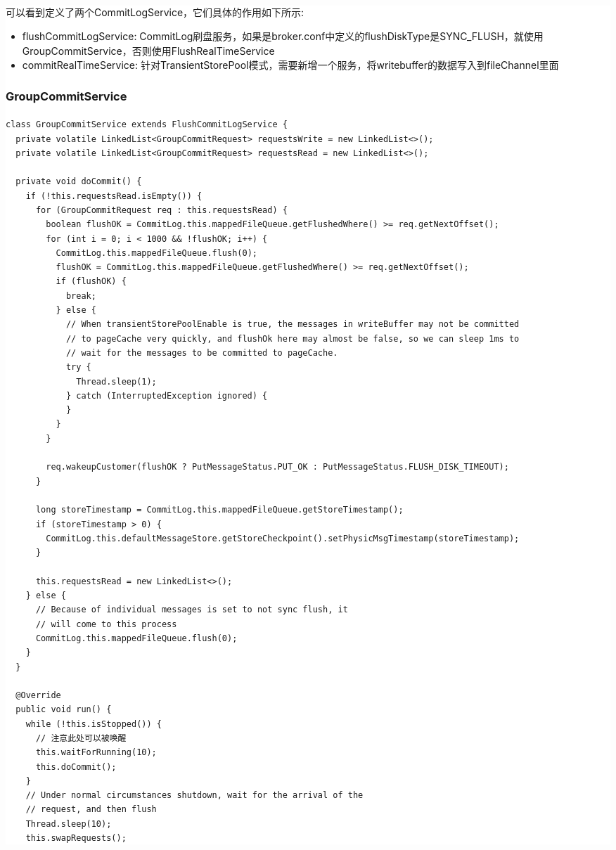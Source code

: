 可以看到定义了两个CommitLogService，它们具体的作用如下所示:

- flushCommitLogService: CommitLog刷盘服务，如果是broker.conf中定义的flushDiskType是SYNC_FLUSH，就使用GroupCommitService，否则使用FlushRealTimeService
- commitRealTimeService: 针对TransientStorePool模式，需要新增一个服务，将writebuffer的数据写入到fileChannel里面

### GroupCommitService
 
``` GroupCommitService
class GroupCommitService extends FlushCommitLogService {
  private volatile LinkedList<GroupCommitRequest> requestsWrite = new LinkedList<>();
  private volatile LinkedList<GroupCommitRequest> requestsRead = new LinkedList<>();

  private void doCommit() {
    if (!this.requestsRead.isEmpty()) {
      for (GroupCommitRequest req : this.requestsRead) {
        boolean flushOK = CommitLog.this.mappedFileQueue.getFlushedWhere() >= req.getNextOffset();
        for (int i = 0; i < 1000 && !flushOK; i++) {
          CommitLog.this.mappedFileQueue.flush(0);
          flushOK = CommitLog.this.mappedFileQueue.getFlushedWhere() >= req.getNextOffset();
          if (flushOK) {
            break;
          } else {
            // When transientStorePoolEnable is true, the messages in writeBuffer may not be committed
            // to pageCache very quickly, and flushOk here may almost be false, so we can sleep 1ms to
            // wait for the messages to be committed to pageCache.
            try {
              Thread.sleep(1);
            } catch (InterruptedException ignored) {
            }
          }
        }

        req.wakeupCustomer(flushOK ? PutMessageStatus.PUT_OK : PutMessageStatus.FLUSH_DISK_TIMEOUT);
      }

      long storeTimestamp = CommitLog.this.mappedFileQueue.getStoreTimestamp();
      if (storeTimestamp > 0) {
        CommitLog.this.defaultMessageStore.getStoreCheckpoint().setPhysicMsgTimestamp(storeTimestamp);
      }

      this.requestsRead = new LinkedList<>();
    } else {
      // Because of individual messages is set to not sync flush, it
      // will come to this process
      CommitLog.this.mappedFileQueue.flush(0);
    }
  }

  @Override
  public void run() {
    while (!this.isStopped()) {
      // 注意此处可以被唤醒
      this.waitForRunning(10);
      this.doCommit();
    }
    // Under normal circumstances shutdown, wait for the arrival of the
    // request, and then flush
    Thread.sleep(10);
    this.swapRequests();
```